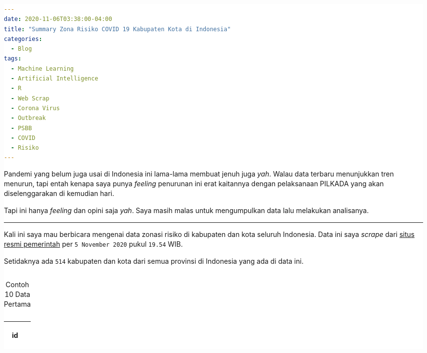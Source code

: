 ```yaml
---
date: 2020-11-06T03:38:00-04:00
title: "Summary Zona Risiko COVID 19 Kabupaten Kota di Indonesia"
categories:
  - Blog
tags:
  - Machine Learning
  - Artificial Intelligence
  - R
  - Web Scrap
  - Corona Virus
  - Outbreak
  - PSBB
  - COVID
  - Risiko
---
```



Pandemi yang belum juga usai di Indonesia ini lama-lama membuat jenuh
juga *yah*. Walau data terbaru menunjukkan tren menurun, tapi entah
kenapa saya punya *feeling* penurunan ini erat kaitannya dengan
pelaksanaan PILKADA yang akan diselenggarakan di kemudian hari.

Tapi ini hanya *feeling* dan opini saja *yah*. Saya masih malas untuk
mengumpulkan data lalu melakukan analisanya.

-----

Kali ini saya mau berbicara mengenai data zonasi risiko di kabupaten dan
kota seluruh Indonesia. Data ini saya *scrape* dari [situs resmi
pemerintah](https://covid19.go.id/peta-risiko) per `5 November 2020`
pukul `19.54` WIB.

Setidaknya ada `514` kabupaten dan kota dari semua provinsi di Indonesia
yang ada di data ini.

<table>

<caption>

Contoh 10 Data Pertama

</caption>

<thead>

<tr>

<th style="text-align:right;">

id

</th>

<th style="text-align:left;">
